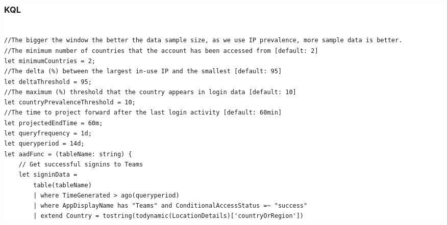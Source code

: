 ### KQL
```kql

//The bigger the window the better the data sample size, as we use IP prevalence, more sample data is better.
//The minimum number of countries that the account has been accessed from [default: 2]
let minimumCountries = 2;
//The delta (%) between the largest in-use IP and the smallest [default: 95]
let deltaThreshold = 95;
//The maximum (%) threshold that the country appears in login data [default: 10]
let countryPrevalenceThreshold = 10;
//The time to project forward after the last login activity [default: 60min]
let projectedEndTime = 60m;
let queryfrequency = 1d;
let queryperiod = 14d;
let aadFunc = (tableName: string) {
    // Get successful signins to Teams
    let signinData =
        table(tableName)
        | where TimeGenerated > ago(queryperiod)
        | where AppDisplayName has "Teams" and ConditionalAccessStatus =~ "success"
        | extend Country = tostring(todynamic(LocationDetails)['countryOrRegion'])

